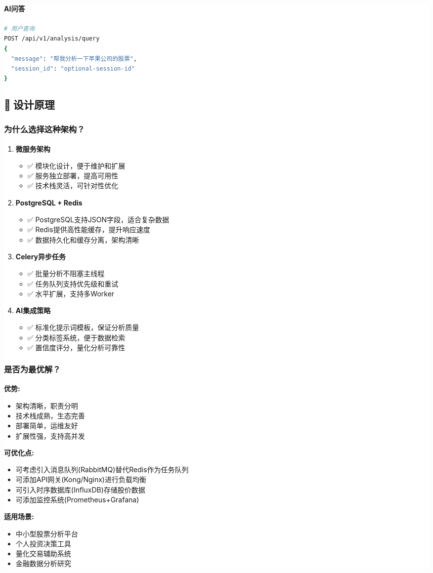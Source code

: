 #### AI问答
```bash
# 用户查询
POST /api/v1/analysis/query
{
  "message": "帮我分析一下苹果公司的股票",
  "session_id": "optional-session-id"
}
```

## 🎯 设计原理

### 为什么选择这种架构？

1. **微服务架构**
   - ✅ 模块化设计，便于维护和扩展
   - ✅ 服务独立部署，提高可用性
   - ✅ 技术栈灵活，可针对性优化

2. **PostgreSQL + Redis**
   - ✅ PostgreSQL支持JSON字段，适合复杂数据
   - ✅ Redis提供高性能缓存，提升响应速度
   - ✅ 数据持久化和缓存分离，架构清晰

3. **Celery异步任务**
   - ✅ 批量分析不阻塞主线程
   - ✅ 任务队列支持优先级和重试
   - ✅ 水平扩展，支持多Worker

4. **AI集成策略**
   - ✅ 标准化提示词模板，保证分析质量
   - ✅ 分类标签系统，便于数据检索
   - ✅ 置信度评分，量化分析可靠性

### 是否为最优解？

**优势:**
- 架构清晰，职责分明
- 技术栈成熟，生态完善
- 部署简单，运维友好
- 扩展性强，支持高并发

**可优化点:**
- 可考虑引入消息队列(RabbitMQ)替代Redis作为任务队列
- 可添加API网关(Kong/Nginx)进行负载均衡
- 可引入时序数据库(InfluxDB)存储股价数据
- 可添加监控系统(Prometheus+Grafana)

**适用场景:**
- 中小型股票分析平台
- 个人投资决策工具
- 量化交易辅助系统
- 金融数据分析研究
